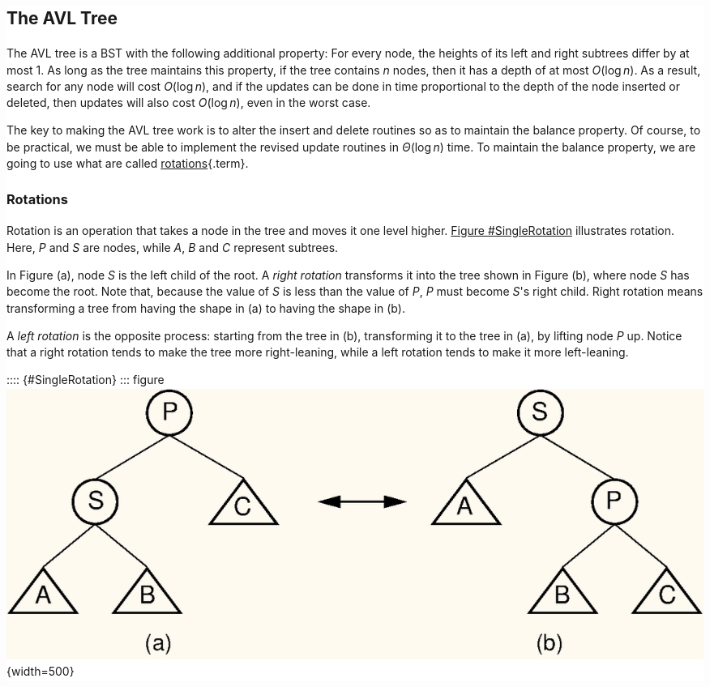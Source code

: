
## The AVL Tree

The AVL tree is a BST with the following additional property: For every
node, the heights of its left and right subtrees differ by at most 1. As
long as the tree maintains this property, if the tree contains $n$
nodes, then it has a depth of at most $O(\log n)$. As a result, search
for any node will cost $O(\log n)$, and if the updates can be done in
time proportional to the depth of the node inserted or deleted, then
updates will also cost $O(\log n)$, even in the worst case.

The key to making the AVL tree work is to alter the insert and delete
routines so as to maintain the balance property. Of course, to be
practical, we must be able to implement the revised update routines in
$\Theta(\log n)$ time. To maintain the balance property, we are going to
use what are called [rotations](#rotation){.term}.

### Rotations

Rotation is an operation that takes a node in the tree and moves it one
level higher. [Figure #SingleRotation](#SingleRotation)
illustrates rotation. Here, $P$ and $S$ are nodes, while $A$, $B$ and
$C$ represent subtrees.

In Figure (a), node $S$ is the left child of the root. A *right rotation* 
transforms it into the tree shown in Figure (b), 
where node $S$ has become the root. Note that, because the value of
$S$ is less than the value of $P$, $P$ must become $S$'s right child.
Right rotation means transforming a tree from having the shape in (a) to
having the shape in (b).

A *left rotation* is the opposite process: starting from the tree in
(b), transforming it to the tree in (a), by lifting node $P$ up. Notice
that a right rotation tends to make the tree more right-leaning, while a
left rotation tends to make it more left-leaning.

:::: {#SingleRotation}
::: figure
![Rotation](images/SingRot.png){width=500}
